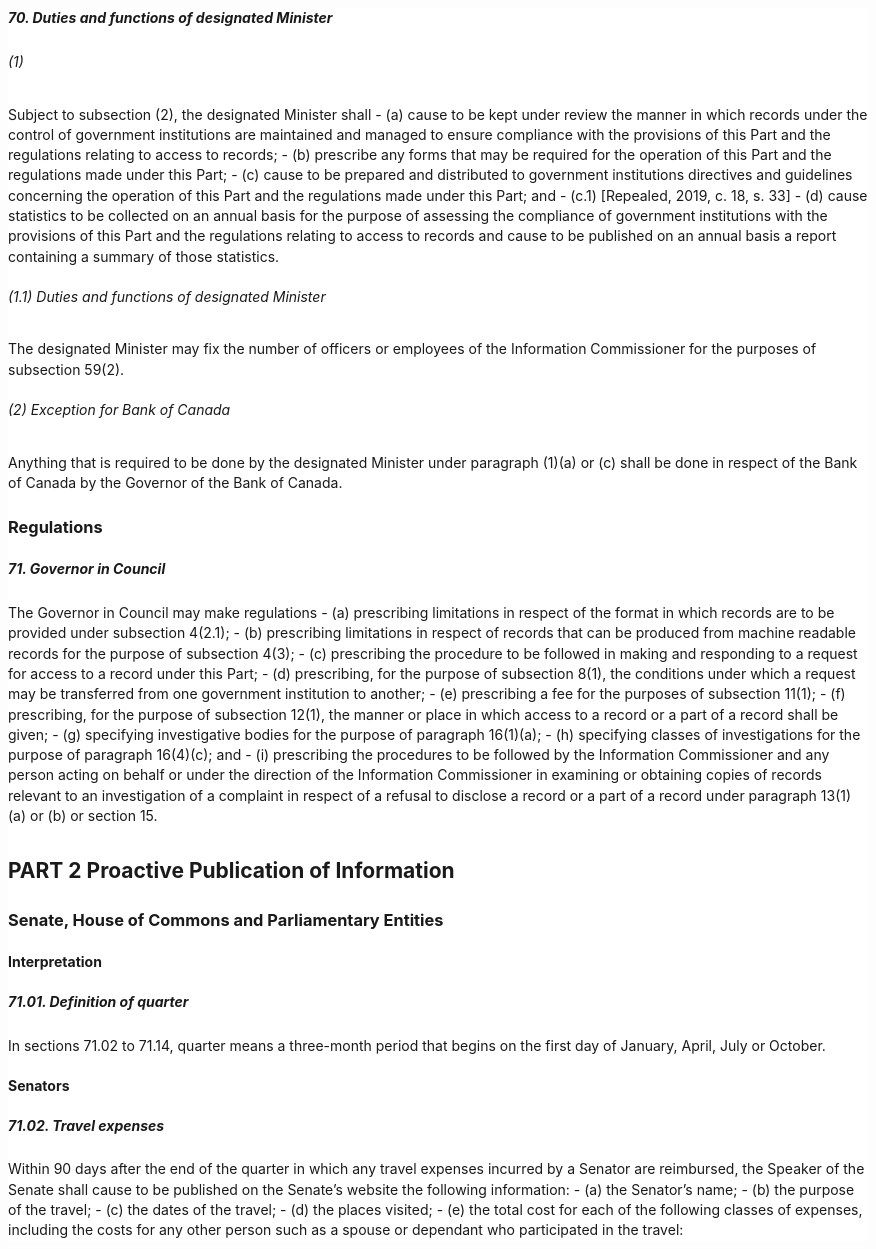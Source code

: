 ##### 70. Duties and functions of designated Minister
###### (1) 
Subject to subsection (2), the designated Minister shall
	- (a) cause to be kept under review the manner in which records under the control of government institutions are maintained and managed to ensure compliance with the provisions of this Part and the regulations relating to access to records;
	- (b) prescribe any forms that may be required for the operation of this Part and the regulations made under this Part;
	- (c) cause to be prepared and distributed to government institutions directives and guidelines concerning the operation of this Part and the regulations made under this Part; and
	- (c.1) [Repealed, 2019, c. 18, s. 33]
	- (d) cause statistics to be collected on an annual basis for the purpose of assessing the compliance of government institutions with the provisions of this Part and the regulations relating to access to records and cause to be published on an annual basis a report containing a summary of those statistics.
###### (1.1) Duties and functions of designated Minister
The designated Minister may fix the number of officers or employees of the Information Commissioner for the purposes of subsection 59(2).
###### (2) Exception for Bank of Canada
Anything that is required to be done by the designated Minister under paragraph (1)(a) or (c) shall be done in respect of the Bank of Canada by the Governor of the Bank of Canada.
### Regulations
##### 71. Governor in Council
The Governor in Council may make regulations
	- (a) prescribing limitations in respect of the format in which records are to be provided under subsection 4(2.1);
	- (b) prescribing limitations in respect of records that can be produced from machine readable records for the purpose of subsection 4(3);
	- (c) prescribing the procedure to be followed in making and responding to a request for access to a record under this Part;
	- (d) prescribing, for the purpose of subsection 8(1), the conditions under which a request may be transferred from one government institution to another;
	- (e) prescribing a fee for the purposes of subsection 11(1);
	- (f) prescribing, for the purpose of subsection 12(1), the manner or place in which access to a record or a part of a record shall be given;
	- (g) specifying investigative bodies for the purpose of paragraph 16(1)(a);
	- (h) specifying classes of investigations for the purpose of paragraph 16(4)(c); and
	- (i) prescribing the procedures to be followed by the Information Commissioner and any person acting on behalf or under the direction of the Information Commissioner in examining or obtaining copies of records relevant to an investigation of a complaint in respect of a refusal to disclose a record or a part of a record under paragraph 13(1)(a) or (b) or section 15.
## PART 2 Proactive Publication of Information
### Senate, House of Commons and Parliamentary Entities
#### Interpretation
##### 71.01. Definition of quarter
In sections 71.02 to 71.14, quarter means a three-month period that begins on the first day of January, April, July or October.
#### Senators
##### 71.02. Travel expenses
Within 90 days after the end of the quarter in which any travel expenses incurred by a Senator are reimbursed, the Speaker of the Senate shall cause to be published on the Senate’s website the following information:
	- (a) the Senator’s name;
	- (b) the purpose of the travel;
	- (c) the dates of the travel;
	- (d) the places visited;
	- (e) the total cost for each of the following classes of expenses, including the costs for any other person such as a spouse or dependant who participated in the travel: